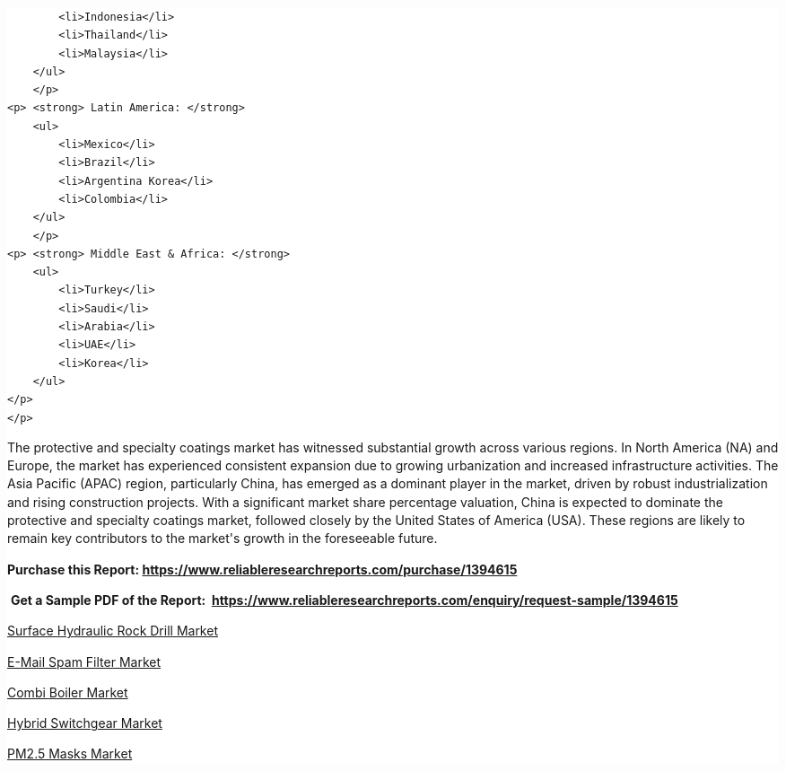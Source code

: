             <li>Indonesia</li>
            <li>Thailand</li>
            <li>Malaysia</li>
        </ul>
        </p> 
    <p> <strong> Latin America: </strong>
        <ul>
            <li>Mexico</li>
            <li>Brazil</li>
            <li>Argentina Korea</li>
            <li>Colombia</li>
        </ul>
        </p> 
    <p> <strong> Middle East & Africa: </strong>
        <ul>
            <li>Turkey</li>
            <li>Saudi</li>
            <li>Arabia</li>
            <li>UAE</li>
            <li>Korea</li>
        </ul>
    </p>
    </p>
<p><p>The protective and specialty coatings market has witnessed substantial growth across various regions. In North America (NA) and Europe, the market has experienced consistent expansion due to growing urbanization and increased infrastructure activities. The Asia Pacific (APAC) region, particularly China, has emerged as a dominant player in the market, driven by robust industrialization and rising construction projects. With a significant market share percentage valuation, China is expected to dominate the protective and specialty coatings market, followed closely by the United States of America (USA). These regions are likely to remain key contributors to the market's growth in the foreseeable future.</p></p>
<p><strong>Purchase this Report: <a href="https://www.reliableresearchreports.com/purchase/1394615">https://www.reliableresearchreports.com/purchase/1394615</a></strong></p>
<p>&nbsp;<strong>Get a Sample PDF of the Report:&nbsp;&nbsp;<a href="https://www.reliableresearchreports.com/enquiry/request-sample/1394615">https://www.reliableresearchreports.com/enquiry/request-sample/1394615</a></strong></p>
<p><strong></strong></p>
<p><p><a href="https://github.com/CliffMedina6/Market-Research-Report-List-1/blob/main/surface-hydraulic-rock-drill-market.md">Surface Hydraulic Rock Drill Market</a></p><p><a href="https://issuu.com/reportprime-2/docs/e-mail-spam-filter-market-size-2030.pptx?fr=xKAE9_zU1NQ">E-Mail Spam Filter Market</a></p><p><a href="https://www.linkedin.com/pulse/combi-boiler-market-size-share-global-analysis-report-omrme/">Combi Boiler Market</a></p><p><a href="https://www.linkedin.com/pulse/hybrid-switchgear-market-challenges-opportunities-growth-drivers-c4uie/">Hybrid Switchgear Market</a></p><p><a href="https://github.com/RickHolmes3/Market-Research-Report-List-1/blob/main/pm25-masks-market.md">PM2.5 Masks Market</a></p></p>